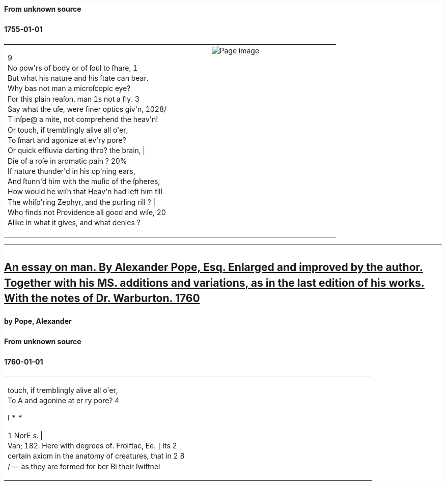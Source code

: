 #### From unknown source

#### 1755-01-01

<table style="width: 100%;"><tr><td style="width: 50%">

9  
No pow&#x27;rs of body or of ſoul to ſhare, 1  
But what his nature and his ſtate can bear.  
Why bas not man a microſcopic eye?  
For this plain reaſon, man 1s not a fly. 3  
Say what the uſe, were finer optics giv&#x27;n, 1028/  
T inſpe@ a mite, not comprehend the heav&#x27;n!  
Or touch, if tremblingly alive all o&#x27;er,  
To ſmart and agonize at ev&#x27;ry pore?  
Or quick effluvia darting thro? the brain, |  
Die of a roſe in aromatic pain ? 20%  
If nature thunder&#x27;d in his op&#x27;ning ears,  
And ſtunn&#x27;d him with the muſic of the ſpheres,  
How would he wiſh that Heav&#x27;n had left him till  
The whiſp&#x27;ring Zephyr, and the purling rill ? |  
Who finds not Providence all good and wiſe, 20  
Alike in what it gives, and what denies ? 
</td><td style="width: 50%; max-height: 75%; margin: auto; display: block;">
<img alt="Page image" src="https://iiif.archive.org/image/iiif/2/bim_eighteenth-century_the-essay-on-man-univer_pope-alexander_1755%2Fbim_eighteenth-century_the-essay-on-man-univer_pope-alexander_1755_jp2.zip%2Fbim_eighteenth-century_the-essay-on-man-univer_pope-alexander_1755_jp2%2Fbim_eighteenth-century_the-essay-on-man-univer_pope-alexander_1755_0009.jp2/pct:23.65468284863751,23.683484973807555,75.2690634302725,31.76178660049628/!600,600/0/default.jpg"/>
</td>
</tr></table>

---

## [An essay on man. By Alexander Pope, Esq. Enlarged and improved by the author. Together with his MS. additions and variations, as in the last edition of his works. With the notes of Dr. Warburton.  1760](https://archive.org/details/bim_eighteenth-century_an-essay-on-man-by-alex_pope-alexander_1760/page/n35/mode/1up?view=theater)

#### by Pope, Alexander

#### From unknown source

#### 1760-01-01

<table style="width: 100%;"><tr><td style="width: 50%">

 touch, if tremblingly alive all o&#x27;er,  
To A and agonine at er ry pore? 4  
  
I * *  
  
1 NorE s. |  
Van; 182. Here with degrees of. Froiftac, Ee. ] Its 2  
certain axiom in the anatomy of creatures, that in 2 8  
/ — as they are formed for ber Bi their ſwiftnel  
  